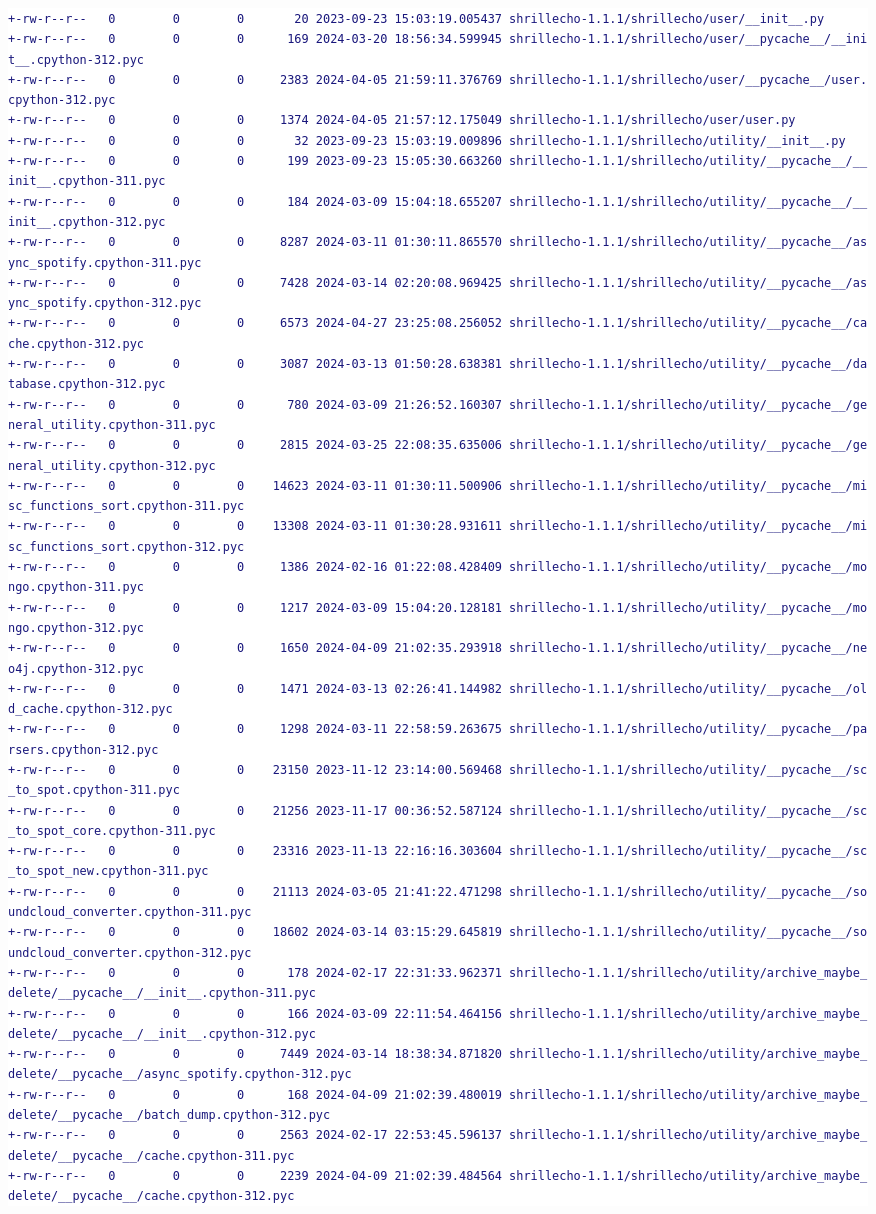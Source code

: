 ```diff
+-rw-r--r--   0        0        0       20 2023-09-23 15:03:19.005437 shrillecho-1.1.1/shrillecho/user/__init__.py
+-rw-r--r--   0        0        0      169 2024-03-20 18:56:34.599945 shrillecho-1.1.1/shrillecho/user/__pycache__/__init__.cpython-312.pyc
+-rw-r--r--   0        0        0     2383 2024-04-05 21:59:11.376769 shrillecho-1.1.1/shrillecho/user/__pycache__/user.cpython-312.pyc
+-rw-r--r--   0        0        0     1374 2024-04-05 21:57:12.175049 shrillecho-1.1.1/shrillecho/user/user.py
+-rw-r--r--   0        0        0       32 2023-09-23 15:03:19.009896 shrillecho-1.1.1/shrillecho/utility/__init__.py
+-rw-r--r--   0        0        0      199 2023-09-23 15:05:30.663260 shrillecho-1.1.1/shrillecho/utility/__pycache__/__init__.cpython-311.pyc
+-rw-r--r--   0        0        0      184 2024-03-09 15:04:18.655207 shrillecho-1.1.1/shrillecho/utility/__pycache__/__init__.cpython-312.pyc
+-rw-r--r--   0        0        0     8287 2024-03-11 01:30:11.865570 shrillecho-1.1.1/shrillecho/utility/__pycache__/async_spotify.cpython-311.pyc
+-rw-r--r--   0        0        0     7428 2024-03-14 02:20:08.969425 shrillecho-1.1.1/shrillecho/utility/__pycache__/async_spotify.cpython-312.pyc
+-rw-r--r--   0        0        0     6573 2024-04-27 23:25:08.256052 shrillecho-1.1.1/shrillecho/utility/__pycache__/cache.cpython-312.pyc
+-rw-r--r--   0        0        0     3087 2024-03-13 01:50:28.638381 shrillecho-1.1.1/shrillecho/utility/__pycache__/database.cpython-312.pyc
+-rw-r--r--   0        0        0      780 2024-03-09 21:26:52.160307 shrillecho-1.1.1/shrillecho/utility/__pycache__/general_utility.cpython-311.pyc
+-rw-r--r--   0        0        0     2815 2024-03-25 22:08:35.635006 shrillecho-1.1.1/shrillecho/utility/__pycache__/general_utility.cpython-312.pyc
+-rw-r--r--   0        0        0    14623 2024-03-11 01:30:11.500906 shrillecho-1.1.1/shrillecho/utility/__pycache__/misc_functions_sort.cpython-311.pyc
+-rw-r--r--   0        0        0    13308 2024-03-11 01:30:28.931611 shrillecho-1.1.1/shrillecho/utility/__pycache__/misc_functions_sort.cpython-312.pyc
+-rw-r--r--   0        0        0     1386 2024-02-16 01:22:08.428409 shrillecho-1.1.1/shrillecho/utility/__pycache__/mongo.cpython-311.pyc
+-rw-r--r--   0        0        0     1217 2024-03-09 15:04:20.128181 shrillecho-1.1.1/shrillecho/utility/__pycache__/mongo.cpython-312.pyc
+-rw-r--r--   0        0        0     1650 2024-04-09 21:02:35.293918 shrillecho-1.1.1/shrillecho/utility/__pycache__/neo4j.cpython-312.pyc
+-rw-r--r--   0        0        0     1471 2024-03-13 02:26:41.144982 shrillecho-1.1.1/shrillecho/utility/__pycache__/old_cache.cpython-312.pyc
+-rw-r--r--   0        0        0     1298 2024-03-11 22:58:59.263675 shrillecho-1.1.1/shrillecho/utility/__pycache__/parsers.cpython-312.pyc
+-rw-r--r--   0        0        0    23150 2023-11-12 23:14:00.569468 shrillecho-1.1.1/shrillecho/utility/__pycache__/sc_to_spot.cpython-311.pyc
+-rw-r--r--   0        0        0    21256 2023-11-17 00:36:52.587124 shrillecho-1.1.1/shrillecho/utility/__pycache__/sc_to_spot_core.cpython-311.pyc
+-rw-r--r--   0        0        0    23316 2023-11-13 22:16:16.303604 shrillecho-1.1.1/shrillecho/utility/__pycache__/sc_to_spot_new.cpython-311.pyc
+-rw-r--r--   0        0        0    21113 2024-03-05 21:41:22.471298 shrillecho-1.1.1/shrillecho/utility/__pycache__/soundcloud_converter.cpython-311.pyc
+-rw-r--r--   0        0        0    18602 2024-03-14 03:15:29.645819 shrillecho-1.1.1/shrillecho/utility/__pycache__/soundcloud_converter.cpython-312.pyc
+-rw-r--r--   0        0        0      178 2024-02-17 22:31:33.962371 shrillecho-1.1.1/shrillecho/utility/archive_maybe_delete/__pycache__/__init__.cpython-311.pyc
+-rw-r--r--   0        0        0      166 2024-03-09 22:11:54.464156 shrillecho-1.1.1/shrillecho/utility/archive_maybe_delete/__pycache__/__init__.cpython-312.pyc
+-rw-r--r--   0        0        0     7449 2024-03-14 18:38:34.871820 shrillecho-1.1.1/shrillecho/utility/archive_maybe_delete/__pycache__/async_spotify.cpython-312.pyc
+-rw-r--r--   0        0        0      168 2024-04-09 21:02:39.480019 shrillecho-1.1.1/shrillecho/utility/archive_maybe_delete/__pycache__/batch_dump.cpython-312.pyc
+-rw-r--r--   0        0        0     2563 2024-02-17 22:53:45.596137 shrillecho-1.1.1/shrillecho/utility/archive_maybe_delete/__pycache__/cache.cpython-311.pyc
+-rw-r--r--   0        0        0     2239 2024-04-09 21:02:39.484564 shrillecho-1.1.1/shrillecho/utility/archive_maybe_delete/__pycache__/cache.cpython-312.pyc
```